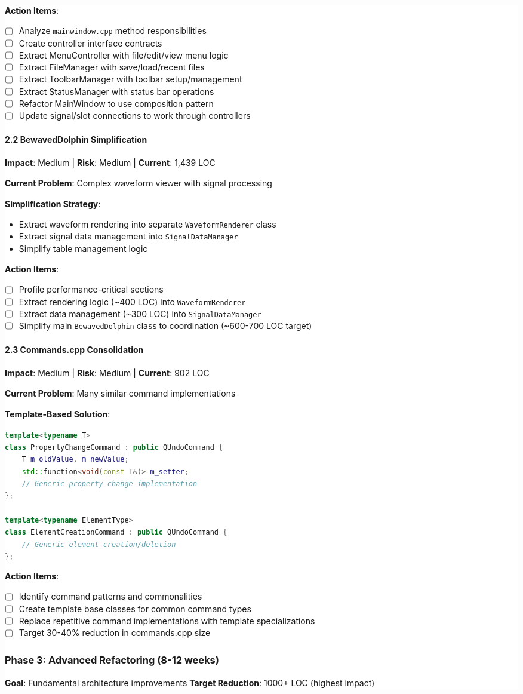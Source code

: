 **Action Items**:
- [ ] Analyze `mainwindow.cpp` method responsibilities
- [ ] Create controller interface contracts
- [ ] Extract MenuController with file/edit/view menu logic
- [ ] Extract FileManager with save/load/recent files
- [ ] Extract ToolbarManager with toolbar setup/management
- [ ] Extract StatusManager with status bar operations
- [ ] Refactor MainWindow to use composition pattern
- [ ] Update signal/slot connections to work through controllers

#### 2.2 BewavedDolphin Simplification
**Impact**: Medium | **Risk**: Medium | **Current**: 1,439 LOC

**Current Problem**: Complex waveform viewer with signal processing

**Simplification Strategy**:
- Extract waveform rendering into separate `WaveformRenderer` class
- Extract signal data management into `SignalDataManager`
- Simplify table management logic

**Action Items**:
- [ ] Profile performance-critical sections
- [ ] Extract rendering logic (~400 LOC) into `WaveformRenderer`
- [ ] Extract data management (~300 LOC) into `SignalDataManager`
- [ ] Simplify main `BewavedDolphin` class to coordination (~600-700 LOC target)

#### 2.3 Commands.cpp Consolidation
**Impact**: Medium | **Risk**: Medium | **Current**: 902 LOC

**Current Problem**: Many similar command implementations

**Template-Based Solution**:
```cpp
template<typename T>
class PropertyChangeCommand : public QUndoCommand {
    T m_oldValue, m_newValue;
    std::function<void(const T&)> m_setter;
    // Generic property change implementation
};

template<typename ElementType>
class ElementCreationCommand : public QUndoCommand {
    // Generic element creation/deletion
};
```

**Action Items**:
- [ ] Identify command patterns and commonalities
- [ ] Create template base classes for common command types
- [ ] Replace repetitive command implementations with template specializations
- [ ] Target 30-40% reduction in commands.cpp size

### Phase 3: Advanced Refactoring (8-12 weeks)
**Goal**: Fundamental architecture improvements
**Target Reduction**: 1000+ LOC (highest impact)
